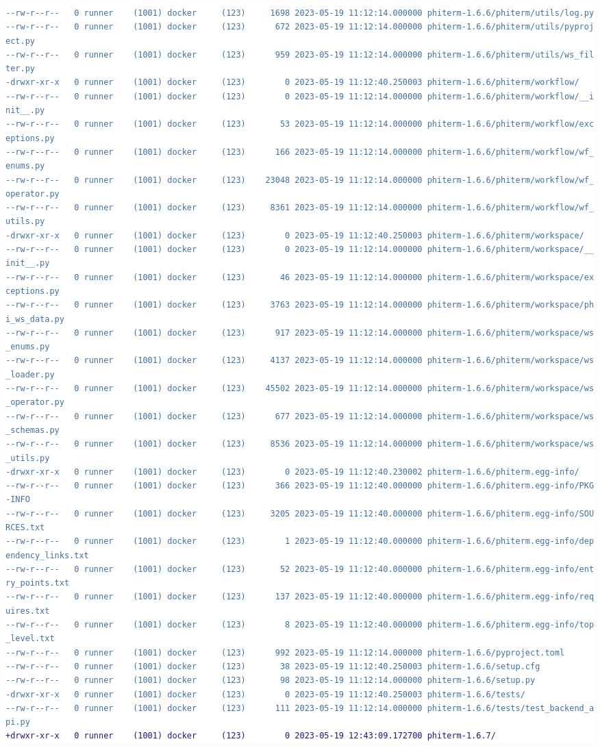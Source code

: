 ```diff
--rw-r--r--   0 runner    (1001) docker     (123)     1698 2023-05-19 11:12:14.000000 phiterm-1.6.6/phiterm/utils/log.py
--rw-r--r--   0 runner    (1001) docker     (123)      672 2023-05-19 11:12:14.000000 phiterm-1.6.6/phiterm/utils/pyproject.py
--rw-r--r--   0 runner    (1001) docker     (123)      959 2023-05-19 11:12:14.000000 phiterm-1.6.6/phiterm/utils/ws_filter.py
-drwxr-xr-x   0 runner    (1001) docker     (123)        0 2023-05-19 11:12:40.250003 phiterm-1.6.6/phiterm/workflow/
--rw-r--r--   0 runner    (1001) docker     (123)        0 2023-05-19 11:12:14.000000 phiterm-1.6.6/phiterm/workflow/__init__.py
--rw-r--r--   0 runner    (1001) docker     (123)       53 2023-05-19 11:12:14.000000 phiterm-1.6.6/phiterm/workflow/exceptions.py
--rw-r--r--   0 runner    (1001) docker     (123)      166 2023-05-19 11:12:14.000000 phiterm-1.6.6/phiterm/workflow/wf_enums.py
--rw-r--r--   0 runner    (1001) docker     (123)    23048 2023-05-19 11:12:14.000000 phiterm-1.6.6/phiterm/workflow/wf_operator.py
--rw-r--r--   0 runner    (1001) docker     (123)     8361 2023-05-19 11:12:14.000000 phiterm-1.6.6/phiterm/workflow/wf_utils.py
-drwxr-xr-x   0 runner    (1001) docker     (123)        0 2023-05-19 11:12:40.250003 phiterm-1.6.6/phiterm/workspace/
--rw-r--r--   0 runner    (1001) docker     (123)        0 2023-05-19 11:12:14.000000 phiterm-1.6.6/phiterm/workspace/__init__.py
--rw-r--r--   0 runner    (1001) docker     (123)       46 2023-05-19 11:12:14.000000 phiterm-1.6.6/phiterm/workspace/exceptions.py
--rw-r--r--   0 runner    (1001) docker     (123)     3763 2023-05-19 11:12:14.000000 phiterm-1.6.6/phiterm/workspace/phi_ws_data.py
--rw-r--r--   0 runner    (1001) docker     (123)      917 2023-05-19 11:12:14.000000 phiterm-1.6.6/phiterm/workspace/ws_enums.py
--rw-r--r--   0 runner    (1001) docker     (123)     4137 2023-05-19 11:12:14.000000 phiterm-1.6.6/phiterm/workspace/ws_loader.py
--rw-r--r--   0 runner    (1001) docker     (123)    45502 2023-05-19 11:12:14.000000 phiterm-1.6.6/phiterm/workspace/ws_operator.py
--rw-r--r--   0 runner    (1001) docker     (123)      677 2023-05-19 11:12:14.000000 phiterm-1.6.6/phiterm/workspace/ws_schemas.py
--rw-r--r--   0 runner    (1001) docker     (123)     8536 2023-05-19 11:12:14.000000 phiterm-1.6.6/phiterm/workspace/ws_utils.py
-drwxr-xr-x   0 runner    (1001) docker     (123)        0 2023-05-19 11:12:40.230002 phiterm-1.6.6/phiterm.egg-info/
--rw-r--r--   0 runner    (1001) docker     (123)      366 2023-05-19 11:12:40.000000 phiterm-1.6.6/phiterm.egg-info/PKG-INFO
--rw-r--r--   0 runner    (1001) docker     (123)     3205 2023-05-19 11:12:40.000000 phiterm-1.6.6/phiterm.egg-info/SOURCES.txt
--rw-r--r--   0 runner    (1001) docker     (123)        1 2023-05-19 11:12:40.000000 phiterm-1.6.6/phiterm.egg-info/dependency_links.txt
--rw-r--r--   0 runner    (1001) docker     (123)       52 2023-05-19 11:12:40.000000 phiterm-1.6.6/phiterm.egg-info/entry_points.txt
--rw-r--r--   0 runner    (1001) docker     (123)      137 2023-05-19 11:12:40.000000 phiterm-1.6.6/phiterm.egg-info/requires.txt
--rw-r--r--   0 runner    (1001) docker     (123)        8 2023-05-19 11:12:40.000000 phiterm-1.6.6/phiterm.egg-info/top_level.txt
--rw-r--r--   0 runner    (1001) docker     (123)      992 2023-05-19 11:12:14.000000 phiterm-1.6.6/pyproject.toml
--rw-r--r--   0 runner    (1001) docker     (123)       38 2023-05-19 11:12:40.250003 phiterm-1.6.6/setup.cfg
--rw-r--r--   0 runner    (1001) docker     (123)       98 2023-05-19 11:12:14.000000 phiterm-1.6.6/setup.py
-drwxr-xr-x   0 runner    (1001) docker     (123)        0 2023-05-19 11:12:40.250003 phiterm-1.6.6/tests/
--rw-r--r--   0 runner    (1001) docker     (123)      111 2023-05-19 11:12:14.000000 phiterm-1.6.6/tests/test_backend_api.py
+drwxr-xr-x   0 runner    (1001) docker     (123)        0 2023-05-19 12:43:09.172700 phiterm-1.6.7/
```
